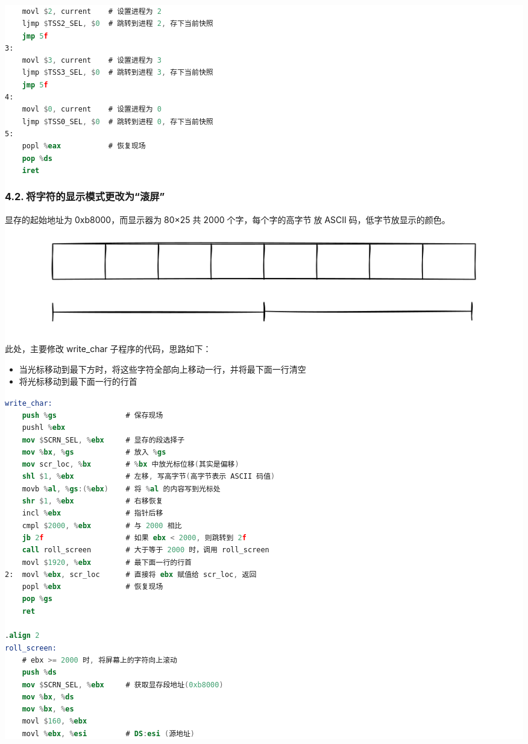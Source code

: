 ```nasm
    movl $2, current    # 设置进程为 2
    ljmp $TSS2_SEL, $0  # 跳转到进程 2, 存下当前快照
    jmp 5f
3:  
    movl $3, current    # 设置进程为 3
    ljmp $TSS3_SEL, $0  # 跳转到进程 3, 存下当前快照
    jmp 5f
4:  
    movl $0, current    # 设置进程为 0
    ljmp $TSS0_SEL, $0  # 跳转到进程 0, 存下当前快照
5:  
    popl %eax           # 恢复现场
    pop %ds
    iret
```

### 4.2. 将字符的显示模式更改为“滚屏”

显存的起始地址为 0xb8000，而显示器为 80×25 共 2000 个字，每个字的高字节 放 ASCII 码，低字节放显示的颜色。

![color](./assets/codecolor.svg)

此处，主要修改 write_char 子程序的代码，思路如下：

- 当光标移动到最下方时，将这些字符全部向上移动一行，并将最下面一行清空
- 将光标移动到最下面一行的行首

```nasm
write_char:
    push %gs                # 保存现场
    pushl %ebx
    mov $SCRN_SEL, %ebx     # 显存的段选择子
    mov %bx, %gs            # 放入 %gs
    mov scr_loc, %bx        # %bx 中放光标位移(其实是偏移)
    shl $1, %ebx            # 左移, 写高字节(高字节表示 ASCII 码值)
    movb %al, %gs:(%ebx)    # 将 %al 的内容写到光标处
    shr $1, %ebx            # 右移恢复
    incl %ebx               # 指针后移
    cmpl $2000, %ebx        # 与 2000 相比
    jb 2f                   # 如果 ebx < 2000, 则跳转到 2f
    call roll_screen        # 大于等于 2000 时，调用 roll_screen
    movl $1920, %ebx        # 最下面一行的行首
2:  movl %ebx, scr_loc      # 直接将 ebx 赋值给 scr_loc, 返回
    popl %ebx               # 恢复现场
    pop %gs
    ret

.align 2
roll_screen:
    # ebx >= 2000 时, 将屏幕上的字符向上滚动
    push %ds
    mov $SCRN_SEL, %ebx     # 获取显存段地址(0xb8000)
    mov %bx, %ds
    mov %bx, %es
    movl $160, %ebx
    movl %ebx, %esi         # DS:esi (源地址)
```
